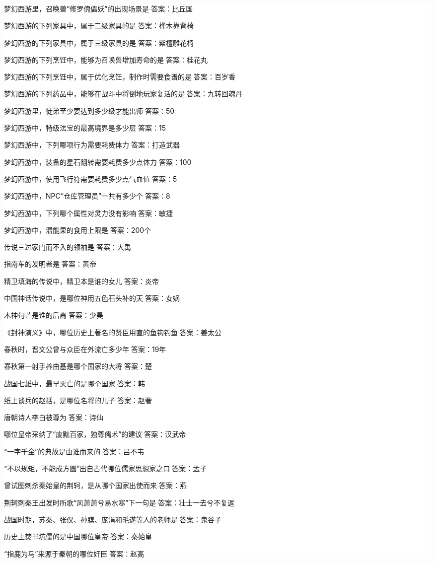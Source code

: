 梦幻西游里，召唤兽“修罗傀儡妖”的出现场景是 答案：比丘国

梦幻西游的下列家具中，属于二级家具的是 答案：桦木靠背椅

梦幻西游的下列家具中，属于三级家具的是 答案：紫檀雕花椅

梦幻西游的下列烹饪中，能够为召唤兽增加寿命的是 答案：桂花丸

梦幻西游的下列烹饪中，属于优化烹饪，制作时需要食谱的是 答案：百岁香

梦幻西游的下列药品中，能够在战斗中将倒地玩家复活的是 答案：九转回魂丹

梦幻西游里，徒弟至少要达到多少级才能出师 答案：50

梦幻西游中，特级法宝的最高境界是多少层 答案：15

梦幻西游中，下列哪项行为需要耗费体力 答案：打造武器

梦幻西游中，装备的星石翻转需要耗费多少点体力 答案：100

梦幻西游中，使用飞行符需要耗费多少点气血值 答案：5

梦幻西游中，NPC“仓库管理员”一共有多少个 答案：8

梦幻西游中，下列哪个属性对灵力没有影响 答案：敏捷

梦幻西游中，潜能果的食用上限是 答案：200个

传说三过家门而不入的领袖是 答案：大禹

指南车的发明者是 答案：黄帝

精卫填海的传说中，精卫本是谁的女儿 答案：炎帝

中国神话传说中，是哪位神用五色石头补的天 答案：女娲

木神句芒是谁的后裔 答案：少昊

《封神演义》中，哪位历史上著名的贤臣用直的鱼钩钓鱼 答案：姜太公

春秋时，晋文公曾与众臣在外流亡多少年 答案：19年

春秋第一射手养由基是哪个国家的大将 答案：楚

战国七雄中，最早灭亡的是哪个国家 答案：韩

纸上谈兵的赵括，是哪位名将的儿子 答案：赵奢

唐朝诗人李白被尊为 答案：诗仙

哪位皇帝采纳了“废黜百家，独尊儒术”的建议 答案：汉武帝

“一字千金”的典故是由谁而来的 答案：吕不韦

“不以规矩，不能成方圆”出自古代哪位儒家思想家之口 答案：孟子

曾试图刺杀秦始皇的荆轲，是从哪个国家出使而来 答案：燕

荆轲刺秦王出发时所歌“风萧萧兮易水寒”下一句是 答案：壮士一去兮不复返

战国时期，苏秦、张仪、孙膑、庞涓和毛遂等人的老师是 答案：鬼谷子

历史上焚书坑儒的是中国哪位皇帝 答案：秦始皇

“指鹿为马”来源于秦朝的哪位奸臣 答案：赵高

